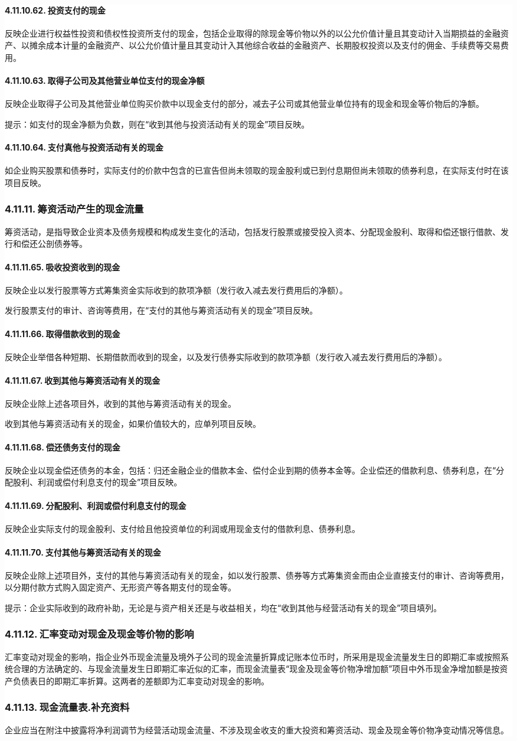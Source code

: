 #### 4.11.10.62. 投资支付的现金

反映企业进行权益性投资和债权性投资所支付的现金，包括企业取得的除现金等价物以外的以公允价值计量且其变动计入当期损益的金融资产、以摊余成本计量的金融资产、以公允价值计量且其变动计入其他综合收益的金融资产、长期股权投资以及支付的佣金、手续费等交易费用。

#### 4.11.10.63. 取得子公司及其他营业单位支付的现金净额

反映企业取得子公司及其他营业单位购买价款中以现金支付的部分，减去子公司或其他营业单位持有的现金和现金等价物后的净额。

提示：如支付的现金净额为负数，则在“收到其他与投资活动有关的现金”项目反映。

#### 4.11.10.64. 支付真他与投资活动有关的现金

如企业购买股票和债券时，实际支付的价款中包含的已宣告但尚未领取的现金股利或已到付息期但尚未领取的债券利息，在实际支付时在该项目反映。

### 4.11.11. 筹资活动产生的现金流量

筹资活动，是指导致企业资本及债务规模和构成发生变化的活动，包括发行股票或接受投入资本、分配现金股利、取得和偿还银行借款、发行和偿还公剖债券等。

#### 4.11.11.65. 吸收投资收到的现金

反映企业以发行股票等方式筹集资金实际收到的款项净额（发行收入减去发行费用后的净额）。

发行股票支付的审计、咨询等费用，在“支付的其他与筹资活动有关的现金”项目反映。

#### 4.11.11.66. 取得借款收到的现金

反映企业举借各种短期、长期借款而收到的现金，以及发行债券实际收到的款项净额（发行收入减去发行费用后的净额）。

#### 4.11.11.67. 收到其他与筹资活动有关的现金

反映企业除上述各项目外，收到的其他与筹资活动有关的现金。

收到其他与筹资活动有关的现金，如果价值较大的，应单列项目反映。

#### 4.11.11.68. 偿还债务支付的现金

反映企业以现金偿还债务的本金，包括：归还金融企业的借款本金、偿付企业到期的债券本金等。企业偿还的借款利息、债券利息，在“分配股利、利润或偿付利息支付的现金”项目反映。

#### 4.11.11.69. 分配股利、利润或偿付利息支付的现金

反映企业实际支付的现金股利、支付给且他投资单位的利润或用现金支付的借款利息、债券利息。

#### 4.11.11.70. 支付其他与筹资活动有关的现金

反映企业除上述项目外，支付的其他与筹资活动有关的现金，如以发行股票、债券等方式筹集资金而由企业直接支付的审计、咨询等费用，以分期付款方式购入固定资产、无形资产等各期支付的现金等。

提示：企业实际收到的政府补助，无论是与资产相关还是与收益相关，均在“收到其他与经营活动有关的现金”项目填列。

### 4.11.12. 汇率变动对现金及现金等价物的影响

汇率变动对现金的影响，指企业外币现金流量及境外子公司的现金流量折算成记账本位币时，所采用是现金流量发生日的即期汇率或按照系统合理的方法确定的、与现金流量发生日即期汇率近似的汇率，而现金流量表“现金及现金等价物净增加额”项目中外币现金净增加额是按资产负债表日的即期汇率折算。这两者的差额即为汇率变动对现金的影响。

### 4.11.13. 现金流量表.补充资料

企业应当在附注中披露将净利润调节为经营活动现金流量、不涉及现金收支的重大投资和筹资活动、现金及现金等价物净变动情况等信息。
